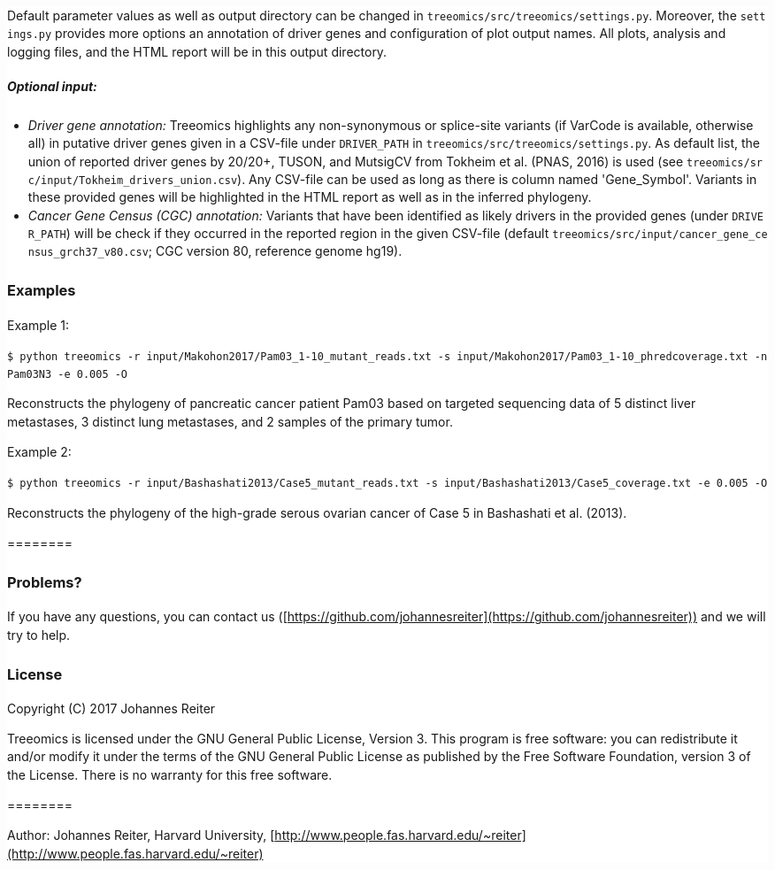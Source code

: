 
Default parameter values as well as output directory can be changed in ```treeomics/src/treeomics/settings.py```.
Moreover, the ```settings.py``` provides more options an annotation of driver genes and configuration of plot output names. 
All plots, analysis and logging files, and the HTML report will be in this output directory.

##### Optional input:
- *Driver gene annotation:* Treeomics highlights any non-synonymous or splice-site variants (if VarCode is available, otherwise all) in putative driver genes given in a CSV-file under ```DRIVER_PATH``` in ```treeomics/src/treeomics/settings.py```. As default list, the union of reported driver genes by 20/20+, TUSON, and MutsigCV from Tokheim et al. (PNAS, 2016) is used (see ```treeomics/src/input/Tokheim_drivers_union.csv```). Any CSV-file can be used as long as there is column named 'Gene_Symbol'. Variants in these provided genes will be highlighted in the HTML report as well as in the inferred phylogeny.
- *Cancer Gene Census (CGC) annotation:* Variants that have been identified as likely drivers in the provided genes (under ```DRIVER_PATH```) will be check if they occurred in the reported region in the given CSV-file (default ```treeomics/src/input/cancer_gene_census_grch37_v80.csv```; CGC version 80, reference genome hg19).

### <a name="examples"> Examples
Example 1:
```shell
$ python treeomics -r input/Makohon2017/Pam03_1-10_mutant_reads.txt -s input/Makohon2017/Pam03_1-10_phredcoverage.txt -n Pam03N3 -e 0.005 -O
```
Reconstructs the phylogeny of pancreatic cancer patient Pam03 based on targeted sequencing data 
of 5 distinct liver metastases, 3 distinct lung metastases, and 2 samples of the primary tumor.

Example 2:
```shell
$ python treeomics -r input/Bashashati2013/Case5_mutant_reads.txt -s input/Bashashati2013/Case5_coverage.txt -e 0.005 -O
```
Reconstructs the phylogeny of the high-grade serous ovarian cancer of Case 5 in Bashashati et al. (2013).

========

### Problems?
If you have any questions, you can contact us ([https://github.com/johannesreiter](https://github.com/johannesreiter)) and we will try to help.


### License
Copyright (C) 2017 Johannes Reiter

Treeomics is licensed under the GNU General Public License, Version 3.
This program is free software: you can redistribute it and/or modify it under the terms of the GNU General Public License as published by the Free Software Foundation, 
version 3 of the License.
There is no warranty for this free software.

========

Author: Johannes Reiter, Harvard University, [http://www.people.fas.harvard.edu/~reiter](http://www.people.fas.harvard.edu/~reiter)  
